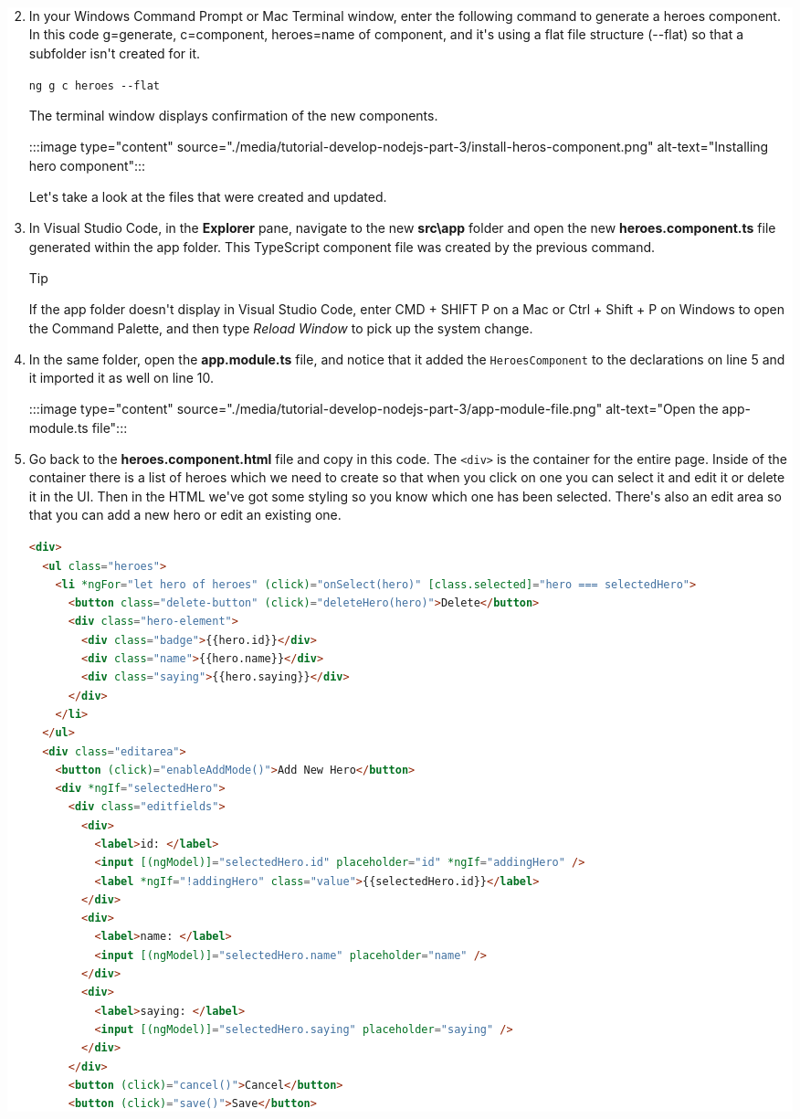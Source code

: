 2. In your Windows Command Prompt or Mac Terminal window, enter the following command to generate a heroes component. In this code g=generate, c=component, heroes=name of component, and it's using a flat file structure (--flat) so that a subfolder isn't created for it.

    ```
    ng g c heroes --flat 
    ```

    The terminal window displays confirmation of the new components.

    :::image type="content" source="./media/tutorial-develop-nodejs-part-3/install-heros-component.png" alt-text="Installing hero component":::

    Let's take a look at the files that were created and updated. 

3. In Visual Studio Code, in the **Explorer** pane, navigate to the new **src\app** folder and open the new **heroes.component.ts** file generated within the app folder. This TypeScript component file was created by the previous command.

    > [!TIP]
    > If the app folder doesn't display in Visual Studio Code, enter CMD + SHIFT P on a Mac or Ctrl + Shift + P on Windows to open the Command Palette, and then type *Reload Window* to pick up the system change.

4. In the same folder, open the **app.module.ts** file, and notice that it added the `HeroesComponent` to the declarations on line 5 and it imported it as well on line 10.

    :::image type="content" source="./media/tutorial-develop-nodejs-part-3/app-module-file.png" alt-text="Open the app-module.ts file":::

5. Go back to the **heroes.component.html** file and copy in this code. The `<div>` is the container for the entire page. Inside of the container there is a list of heroes which we need to create so that when you click on one you can select it and edit it or delete it in the UI. Then in the HTML we've got some styling so you know which one has been selected. There's also an edit area so that you can add a new hero or edit an existing one. 

    ```html
    <div>
      <ul class="heroes">
        <li *ngFor="let hero of heroes" (click)="onSelect(hero)" [class.selected]="hero === selectedHero">
          <button class="delete-button" (click)="deleteHero(hero)">Delete</button>
          <div class="hero-element">
            <div class="badge">{{hero.id}}</div>
            <div class="name">{{hero.name}}</div>
            <div class="saying">{{hero.saying}}</div>
          </div>
        </li>
      </ul>
      <div class="editarea">
        <button (click)="enableAddMode()">Add New Hero</button>
        <div *ngIf="selectedHero">
          <div class="editfields">
            <div>
              <label>id: </label>
              <input [(ngModel)]="selectedHero.id" placeholder="id" *ngIf="addingHero" />
              <label *ngIf="!addingHero" class="value">{{selectedHero.id}}</label>
            </div>
            <div>
              <label>name: </label>
              <input [(ngModel)]="selectedHero.name" placeholder="name" />
            </div>
            <div>
              <label>saying: </label>
              <input [(ngModel)]="selectedHero.saying" placeholder="saying" />
            </div>
          </div>
          <button (click)="cancel()">Cancel</button>
          <button (click)="save()">Save</button>